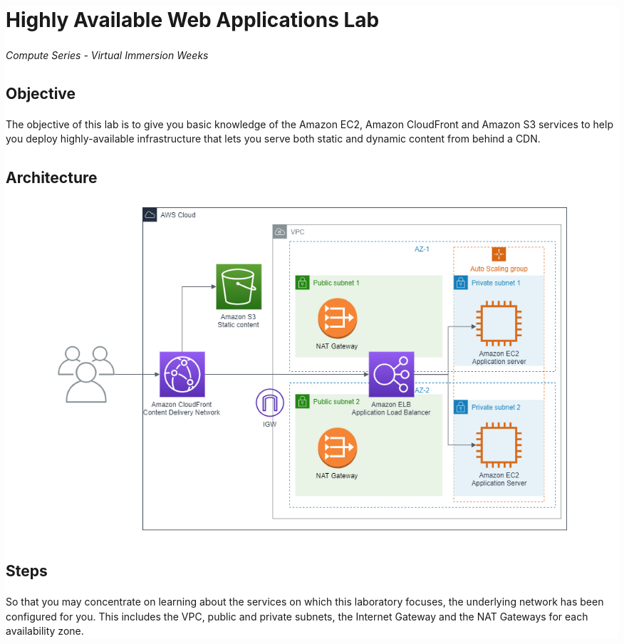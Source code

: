# Highly Available Web Applications Lab
*Compute Series - Virtual Immersion Weeks*

## Objective

The objective of this lab is to give you basic knowledge of the Amazon EC2, Amazon CloudFront and Amazon S3 services to help you deploy highly-available infrastructure that lets you serve both static and dynamic content from behind a CDN.

## Architecture

<p align="center">
    <img alt="architecture_diagram" src="https://github.com/aws-samples/virtual-immersion-week-labs/raw/master/ec2_s3_cloudfront/img/architecture_diagram.png" width="85%">
</p>

## Steps

So that you may concentrate on learning about the services on which this laboratory focuses, the underlying network has been configured for you. This includes the VPC, public and private subnets, the Internet Gateway and the NAT Gateways for each availability zone.
